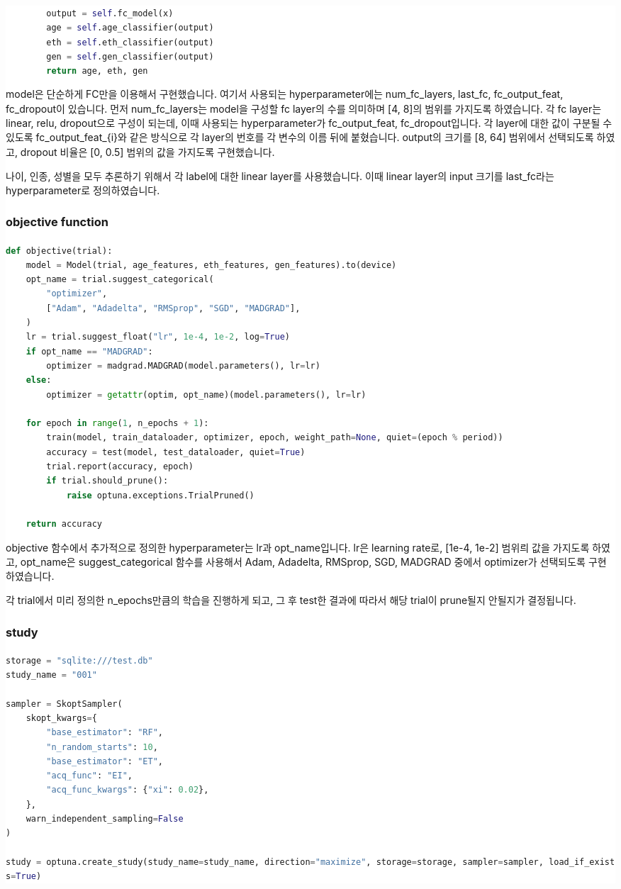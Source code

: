 ```python
        output = self.fc_model(x)
        age = self.age_classifier(output)
        eth = self.eth_classifier(output)
        gen = self.gen_classifier(output)
        return age, eth, gen
```

model은 단순하게 FC만을 이용해서 구현했습니다. 여기서 사용되는 hyperparameter에는 num_fc_layers, last_fc, fc_output_feat, fc_dropout이 있습니다. 먼저 num_fc_layers는 model을 구성할 fc layer의 수를 의미하며 [4, 8]의 범위를 가지도록 하였습니다. 각 fc layer는 linear, relu, dropout으로 구성이 되는데, 이때 사용되는 hyperparameter가 fc_output_feat, fc_dropout입니다. 각 layer에 대한 값이 구분될 수 있도록 fc_output_feat_{i}와 같은 방식으로 각 layer의 번호를 각 변수의 이름 뒤에 붙혔습니다. output의 크기를 [8, 64] 범위에서 선택되도록 하였고, dropout 비율은 [0, 0.5] 범위의 값을 가지도록 구현했습니다.

나이, 인종, 성별을 모두 추론하기 위해서 각 label에 대한 linear layer를 사용했습니다. 이때 linear layer의 input 크기를 last_fc라는 hyperparameter로 정의하였습니다.

### objective function

```python
def objective(trial):
    model = Model(trial, age_features, eth_features, gen_features).to(device)
    opt_name = trial.suggest_categorical(
        "optimizer",
        ["Adam", "Adadelta", "RMSprop", "SGD", "MADGRAD"],
    )
    lr = trial.suggest_float("lr", 1e-4, 1e-2, log=True)
    if opt_name == "MADGRAD":
        optimizer = madgrad.MADGRAD(model.parameters(), lr=lr)
    else:
        optimizer = getattr(optim, opt_name)(model.parameters(), lr=lr)

    for epoch in range(1, n_epochs + 1):
        train(model, train_dataloader, optimizer, epoch, weight_path=None, quiet=(epoch % period))
        accuracy = test(model, test_dataloader, quiet=True)
        trial.report(accuracy, epoch)
        if trial.should_prune():
            raise optuna.exceptions.TrialPruned()

    return accuracy
```

objective 함수에서 추가적으로 정의한 hyperparameter는 lr과 opt_name입니다. lr은 learning rate로, [1e-4, 1e-2] 범위릐 값을 가지도록 하였고, opt_name은 suggest_categorical 함수를 사용해서 Adam, Adadelta, RMSprop, SGD, MADGRAD 중에서 optimizer가 선택되도록 구현하였습니다.

각 trial에서 미리 정의한 n_epochs만큼의 학습을 진행하게 되고, 그 후 test한 결과에 따라서 해당 trial이 prune될지 안될지가 결정됩니다.

### study

```python
storage = "sqlite:///test.db"
study_name = "001"

sampler = SkoptSampler(
    skopt_kwargs={
        "base_estimator": "RF",
        "n_random_starts": 10,
        "base_estimator": "ET",
        "acq_func": "EI",
        "acq_func_kwargs": {"xi": 0.02},
    },
    warn_independent_sampling=False
)

study = optuna.create_study(study_name=study_name, direction="maximize", storage=storage, sampler=sampler, load_if_exists=True)
```